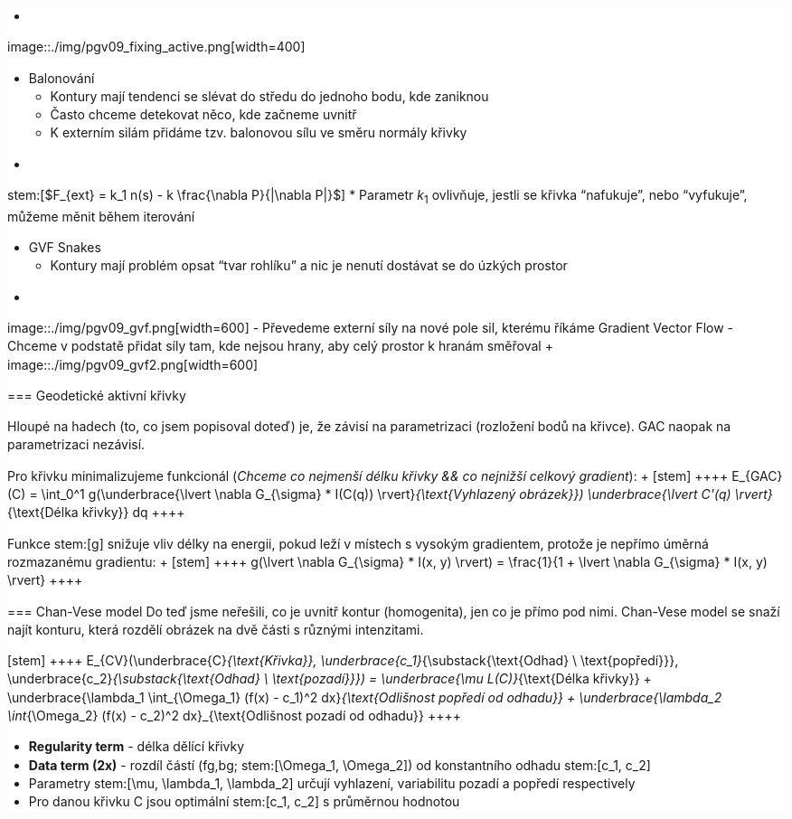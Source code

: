 +
image::./img/pgv09_fixing_active.png[width=400]
        
- Balonování
    * Kontury mají tendenci se slévat do středu do jednoho bodu, kde zaniknou
    * Často chceme detekovat něco, kde začneme uvnitř
    * K externím silám přidáme tzv. balonovou sílu ve směru normály křivky
+
stem:[$F_{ext} = k_1 n(s) - k \frac{\nabla P}{|\nabla P|}$]
    * Parametr $k_1$ ovlivňuje, jestli se křivka “nafukuje”, nebo “vyfukuje”, můžeme měnit během iterování
- GVF Snakes
    - Kontury mají problém opsat “tvar rohlíku” a nic je nenutí dostávat se do úzkých prostor
+
image::./img/pgv09_gvf.png[width=600]
    - Převedeme externí síly na nové pole sil, kterému říkáme Gradient Vector Flow
    - Chceme v podstatě přidat síly tam, kde nejsou hrany, aby celý prostor k hranám směřoval
+
image::./img/pgv09_gvf2.png[width=600]

=== Geodetické aktivní křivky

Hloupé na hadech (to, co jsem popisoval doteď) je, že závisí na parametrizaci (rozložení bodů na křivce). GAC naopak na parametrizaci nezávisí.

Pro křivku minimalizujeme funkcionál (_Chceme co nejmenší délku křivky && co nejnižší celkový gradient_): +
[stem]
++++
E_{GAC}(C) = \int_0^1 g(\underbrace{\lvert \nabla G_{\sigma} * I(C(q)) \rvert}_{\text{Vyhlazený obrázek}})   \underbrace{\lvert C'(q) \rvert}_{\text{Délka křivky}}   dq
++++

Funkce stem:[g] snižuje vliv délky na energii, pokud leží v místech s vysokým gradientem, protože je nepřímo úměrná rozmazanému gradientu: +
[stem]
++++
g(\lvert \nabla G_{\sigma} * I(x, y) \rvert) = \frac{1}{1 + \lvert \nabla G_{\sigma} * I(x, y) \rvert}
++++

=== Chan-Vese model
Do teď jsme neřešili, co je uvnitř kontur (homogenita), jen co je přímo pod nimi. Chan-Vese model se snaží najít konturu, která rozdělí obrázek na dvě části s různými intenzitami.

[stem]
++++
E_{CV}(\underbrace{C}_{\text{Křivka}}, \underbrace{c_1}_{\substack{\text{Odhad} \\ \text{popředí}}}, \underbrace{c_2}_{\substack{\text{Odhad} \\ \text{pozadí}}}) =
\underbrace{\mu L(C)}_{\text{Délka křivky}} + \underbrace{\lambda_1 \int_{\Omega_1} (f(x) - c_1)^2 dx}_{\text{Odlišnost popředí od odhadu}} + \underbrace{\lambda_2 \int_{\Omega_2} (f(x) - c_2)^2 dx}_{\text{Odlišnost pozadí od odhadu}}
++++

- **Regularity term** - délka dělící křivky
- **Data term (2x)** - rozdíl částí (fg,bg; stem:[\Omega_1, \Omega_2]) od konstantního odhadu stem:[c_1, c_2]
- Parametry stem:[\mu, \lambda_1, \lambda_2] určují vyhlazení, variabilitu pozadí a popředí respectively
- Pro danou křivku C jsou optimální stem:[c_1, c_2] s průměrnou hodnotou
